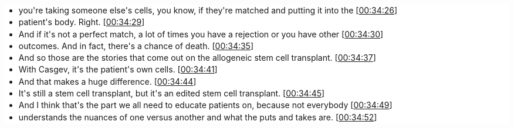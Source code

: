 *  you're taking someone else's cells, you know, if they're matched and putting it into the [[00:34:26](https://www.youtube.com/watch?v=DUJAXxyHsDU&t=2066.0s)]
*  patient's body. Right. [[00:34:29](https://www.youtube.com/watch?v=DUJAXxyHsDU&t=2069.6s)]
*  And if it's not a perfect match, a lot of times you have a rejection or you have other [[00:34:30](https://www.youtube.com/watch?v=DUJAXxyHsDU&t=2070.96s)]
*  outcomes. And in fact, there's a chance of death. [[00:34:35](https://www.youtube.com/watch?v=DUJAXxyHsDU&t=2075.28s)]
*  And so those are the stories that come out on the allogeneic stem cell transplant. [[00:34:37](https://www.youtube.com/watch?v=DUJAXxyHsDU&t=2077.68s)]
*  With Casgev, it's the patient's own cells. [[00:34:41](https://www.youtube.com/watch?v=DUJAXxyHsDU&t=2081.24s)]
*  And that makes a huge difference. [[00:34:44](https://www.youtube.com/watch?v=DUJAXxyHsDU&t=2084.28s)]
*  It's still a stem cell transplant, but it's an edited stem cell transplant. [[00:34:45](https://www.youtube.com/watch?v=DUJAXxyHsDU&t=2085.64s)]
*  And I think that's the part we all need to educate patients on, because not everybody [[00:34:49](https://www.youtube.com/watch?v=DUJAXxyHsDU&t=2089.04s)]
*  understands the nuances of one versus another and what the puts and takes are. [[00:34:52](https://www.youtube.com/watch?v=DUJAXxyHsDU&t=2092.96s)]
